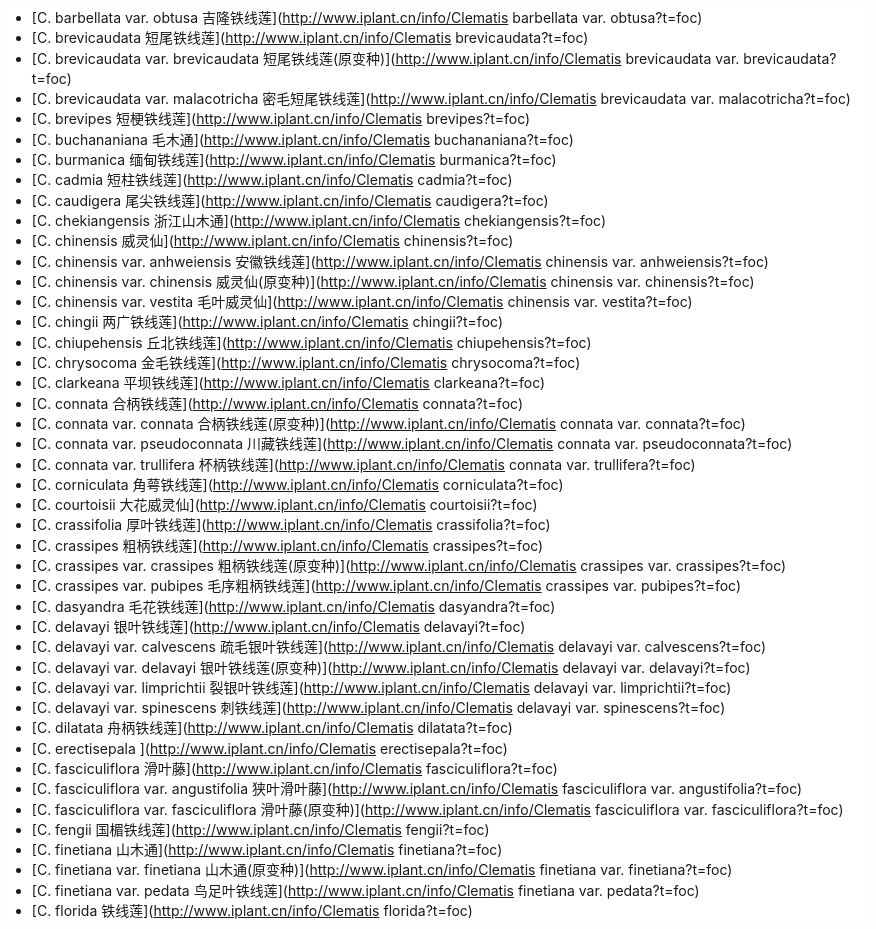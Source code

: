 * [C.  barbellata var. obtusa  吉隆铁线莲](http://www.iplant.cn/info/Clematis barbellata var. obtusa?t=foc)
* [C.  brevicaudata  短尾铁线莲](http://www.iplant.cn/info/Clematis brevicaudata?t=foc)
* [C.  brevicaudata var. brevicaudata  短尾铁线莲(原变种)](http://www.iplant.cn/info/Clematis brevicaudata var. brevicaudata?t=foc)
* [C.  brevicaudata var. malacotricha  密毛短尾铁线莲](http://www.iplant.cn/info/Clematis brevicaudata var. malacotricha?t=foc)
* [C.  brevipes  短梗铁线莲](http://www.iplant.cn/info/Clematis brevipes?t=foc)
* [C.  buchananiana  毛木通](http://www.iplant.cn/info/Clematis buchananiana?t=foc)
* [C.  burmanica  缅甸铁线莲](http://www.iplant.cn/info/Clematis burmanica?t=foc)
* [C.  cadmia  短柱铁线莲](http://www.iplant.cn/info/Clematis cadmia?t=foc)
* [C.  caudigera  尾尖铁线莲](http://www.iplant.cn/info/Clematis caudigera?t=foc)
* [C.  chekiangensis  浙江山木通](http://www.iplant.cn/info/Clematis chekiangensis?t=foc)
* [C.  chinensis  威灵仙](http://www.iplant.cn/info/Clematis chinensis?t=foc)
* [C.  chinensis var. anhweiensis  安徽铁线莲](http://www.iplant.cn/info/Clematis chinensis var. anhweiensis?t=foc)
* [C.  chinensis var. chinensis  威灵仙(原变种)](http://www.iplant.cn/info/Clematis chinensis var. chinensis?t=foc)
* [C.  chinensis var. vestita  毛叶威灵仙](http://www.iplant.cn/info/Clematis chinensis var. vestita?t=foc)
* [C.  chingii  两广铁线莲](http://www.iplant.cn/info/Clematis chingii?t=foc)
* [C.  chiupehensis  丘北铁线莲](http://www.iplant.cn/info/Clematis chiupehensis?t=foc)
* [C.  chrysocoma  金毛铁线莲](http://www.iplant.cn/info/Clematis chrysocoma?t=foc)
* [C.  clarkeana  平坝铁线莲](http://www.iplant.cn/info/Clematis clarkeana?t=foc)
* [C.  connata  合柄铁线莲](http://www.iplant.cn/info/Clematis connata?t=foc)
* [C.  connata var. connata  合柄铁线莲(原变种)](http://www.iplant.cn/info/Clematis connata var. connata?t=foc)
* [C.  connata var. pseudoconnata  川藏铁线莲](http://www.iplant.cn/info/Clematis connata var. pseudoconnata?t=foc)
* [C.  connata var. trullifera  杯柄铁线莲](http://www.iplant.cn/info/Clematis connata var. trullifera?t=foc)
* [C.  corniculata  角萼铁线莲](http://www.iplant.cn/info/Clematis corniculata?t=foc)
* [C.  courtoisii  大花威灵仙](http://www.iplant.cn/info/Clematis courtoisii?t=foc)
* [C.  crassifolia  厚叶铁线莲](http://www.iplant.cn/info/Clematis crassifolia?t=foc)
* [C.  crassipes  粗柄铁线莲](http://www.iplant.cn/info/Clematis crassipes?t=foc)
* [C.  crassipes var. crassipes  粗柄铁线莲(原变种)](http://www.iplant.cn/info/Clematis crassipes var. crassipes?t=foc)
* [C.  crassipes var. pubipes  毛序粗柄铁线莲](http://www.iplant.cn/info/Clematis crassipes var. pubipes?t=foc)
* [C.  dasyandra  毛花铁线莲](http://www.iplant.cn/info/Clematis dasyandra?t=foc)
* [C.  delavayi  银叶铁线莲](http://www.iplant.cn/info/Clematis delavayi?t=foc)
* [C.  delavayi var. calvescens  疏毛银叶铁线莲](http://www.iplant.cn/info/Clematis delavayi var. calvescens?t=foc)
* [C.  delavayi var. delavayi  银叶铁线莲(原变种)](http://www.iplant.cn/info/Clematis delavayi var. delavayi?t=foc)
* [C.  delavayi var. limprichtii  裂银叶铁线莲](http://www.iplant.cn/info/Clematis delavayi var. limprichtii?t=foc)
* [C.  delavayi var. spinescens  刺铁线莲](http://www.iplant.cn/info/Clematis delavayi var. spinescens?t=foc)
* [C.  dilatata  舟柄铁线莲](http://www.iplant.cn/info/Clematis dilatata?t=foc)
* [C.  erectisepala  ](http://www.iplant.cn/info/Clematis erectisepala?t=foc)
* [C.  fasciculiflora  滑叶藤](http://www.iplant.cn/info/Clematis fasciculiflora?t=foc)
* [C.  fasciculiflora var. angustifolia  狭叶滑叶藤](http://www.iplant.cn/info/Clematis fasciculiflora var. angustifolia?t=foc)
* [C.  fasciculiflora var. fasciculiflora  滑叶藤(原变种)](http://www.iplant.cn/info/Clematis fasciculiflora var. fasciculiflora?t=foc)
* [C.  fengii  国楣铁线莲](http://www.iplant.cn/info/Clematis fengii?t=foc)
* [C.  finetiana  山木通](http://www.iplant.cn/info/Clematis finetiana?t=foc)
* [C.  finetiana var. finetiana  山木通(原变种)](http://www.iplant.cn/info/Clematis finetiana var. finetiana?t=foc)
* [C.  finetiana var. pedata  鸟足叶铁线莲](http://www.iplant.cn/info/Clematis finetiana var. pedata?t=foc)
* [C.  florida  铁线莲](http://www.iplant.cn/info/Clematis florida?t=foc)